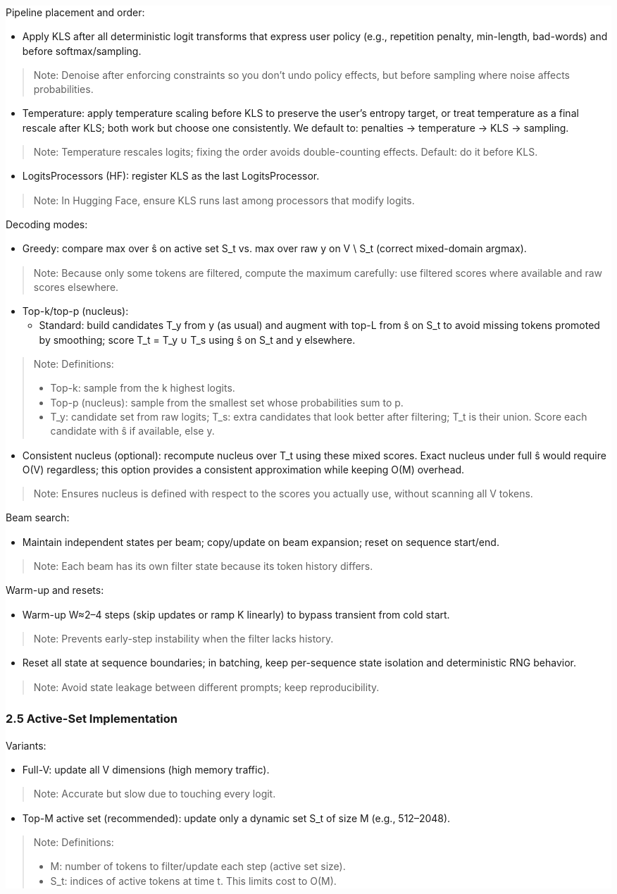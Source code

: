 Pipeline placement and order:
- Apply KLS after all deterministic logit transforms that express user policy (e.g., repetition penalty, min-length, bad-words) and before softmax/sampling.
> Note: Denoise after enforcing constraints so you don’t undo policy effects, but before sampling where noise affects probabilities.

- Temperature: apply temperature scaling before KLS to preserve the user’s entropy target, or treat temperature as a final rescale after KLS; both work but choose one consistently. We default to: penalties → temperature → KLS → sampling.
> Note: Temperature rescales logits; fixing the order avoids double-counting effects. Default: do it before KLS.

- LogitsProcessors (HF): register KLS as the last LogitsProcessor.
> Note: In Hugging Face, ensure KLS runs last among processors that modify logits.

Decoding modes:
- Greedy: compare max over ŝ on active set S_t vs. max over raw y on V \ S_t (correct mixed-domain argmax).
> Note: Because only some tokens are filtered, compute the maximum carefully: use filtered scores where available and raw scores elsewhere.

- Top-k/top-p (nucleus):
  - Standard: build candidates T_y from y (as usual) and augment with top-L from ŝ on S_t to avoid missing tokens promoted by smoothing; score T_t = T_y ∪ T_s using ŝ on S_t and y elsewhere.
> Note: Definitions:
> - Top-k: sample from the k highest logits.
> - Top-p (nucleus): sample from the smallest set whose probabilities sum to p.
> - T_y: candidate set from raw logits; T_s: extra candidates that look better after filtering; T_t is their union. Score each candidate with ŝ if available, else y.

  - Consistent nucleus (optional): recompute nucleus over T_t using these mixed scores. Exact nucleus under full ŝ would require O(V) regardless; this option provides a consistent approximation while keeping O(M) overhead.
> Note: Ensures nucleus is defined with respect to the scores you actually use, without scanning all V tokens.

Beam search:
- Maintain independent states per beam; copy/update on beam expansion; reset on sequence start/end.
> Note: Each beam has its own filter state because its token history differs.

Warm-up and resets:
- Warm-up W≈2–4 steps (skip updates or ramp K linearly) to bypass transient from cold start.
> Note: Prevents early-step instability when the filter lacks history.

- Reset all state at sequence boundaries; in batching, keep per-sequence state isolation and deterministic RNG behavior.
> Note: Avoid state leakage between different prompts; keep reproducibility.

### 2.5 Active-Set Implementation

Variants:
- Full-V: update all V dimensions (high memory traffic).
> Note: Accurate but slow due to touching every logit.

- Top-M active set (recommended): update only a dynamic set S_t of size M (e.g., 512–2048).
> Note: Definitions:
> - M: number of tokens to filter/update each step (active set size).
> - S_t: indices of active tokens at time t. This limits cost to O(M).

